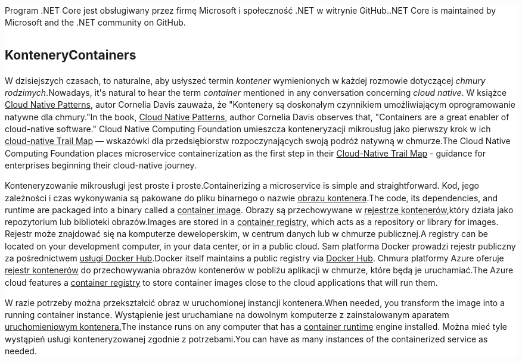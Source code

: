 <span data-ttu-id="b7b99-305">Program .NET Core jest obsługiwany przez firmę Microsoft i społeczność .NET w witrynie GitHub.</span><span class="sxs-lookup"><span data-stu-id="b7b99-305">.NET Core is maintained by Microsoft and the .NET community on GitHub.</span></span>

## <a name="containers"></a><span data-ttu-id="b7b99-306">Kontenery</span><span class="sxs-lookup"><span data-stu-id="b7b99-306">Containers</span></span>

<span data-ttu-id="b7b99-307">W dzisiejszych czasach, to naturalne, aby usłyszeć termin *kontener* wymienionych w każdej rozmowie dotyczącej *chmury rodzimych*.</span><span class="sxs-lookup"><span data-stu-id="b7b99-307">Nowadays, it's natural to hear the term *container* mentioned in any conversation concerning *cloud native*.</span></span> <span data-ttu-id="b7b99-308">W książce [Cloud Native Patterns](https://www.manning.com/books/cloud-native-patterns), autor Cornelia Davis zauważa, że "Kontenery są doskonałym czynnikiem umożliwiającym oprogramowanie natywne dla chmury."</span><span class="sxs-lookup"><span data-stu-id="b7b99-308">In the book, [Cloud Native Patterns](https://www.manning.com/books/cloud-native-patterns), author Cornelia Davis observes that, "Containers are a great enabler of cloud-native software."</span></span> <span data-ttu-id="b7b99-309">Cloud Native Computing Foundation umieszcza konteneryzacji mikrousług jako pierwszy krok w ich [cloud-native Trail Map](https://raw.githubusercontent.com/cncf/trailmap/master/CNCF_TrailMap_latest.png) — wskazówki dla przedsiębiorstw rozpoczynających swoją podróż natywną w chmurze.</span><span class="sxs-lookup"><span data-stu-id="b7b99-309">The Cloud Native Computing Foundation places microservice containerization as the first step in their [Cloud-Native Trail Map](https://raw.githubusercontent.com/cncf/trailmap/master/CNCF_TrailMap_latest.png) - guidance for enterprises beginning their cloud-native journey.</span></span>

<span data-ttu-id="b7b99-310">Konteneryzowanie mikrousługi jest proste i proste.</span><span class="sxs-lookup"><span data-stu-id="b7b99-310">Containerizing a microservice is simple and straightforward.</span></span> <span data-ttu-id="b7b99-311">Kod, jego zależności i czas wykonywania są pakowane do pliku binarnego o nazwie [obrazu kontenera](https://docs.docker.com/glossary/?term=image).</span><span class="sxs-lookup"><span data-stu-id="b7b99-311">The code, its dependencies, and runtime are packaged into a binary called a [container image](https://docs.docker.com/glossary/?term=image).</span></span> <span data-ttu-id="b7b99-312">Obrazy są przechowywane w [rejestrze kontenerów,](https://caylent.com/container-registries/)który działa jako repozytorium lub biblioteki obrazów.</span><span class="sxs-lookup"><span data-stu-id="b7b99-312">Images are stored in a [container registry](https://caylent.com/container-registries/), which acts as a repository or library for images.</span></span> <span data-ttu-id="b7b99-313">Rejestr może znajdować się na komputerze deweloperskim, w centrum danych lub w chmurze publicznej.</span><span class="sxs-lookup"><span data-stu-id="b7b99-313">A registry can be located on your development computer, in your data center, or in a public cloud.</span></span> <span data-ttu-id="b7b99-314">Sam platforma Docker prowadzi rejestr publiczny za pośrednictwem [usługi Docker Hub](https://hub.docker.com/).</span><span class="sxs-lookup"><span data-stu-id="b7b99-314">Docker itself maintains a public registry via [Docker Hub](https://hub.docker.com/).</span></span> <span data-ttu-id="b7b99-315">Chmura platformy Azure oferuje [rejestr kontenerów](https://azure.microsoft.com/services/container-registry/) do przechowywania obrazów kontenerów w pobliżu aplikacji w chmurze, które będą je uruchamiać.</span><span class="sxs-lookup"><span data-stu-id="b7b99-315">The Azure cloud features a [container registry](https://azure.microsoft.com/services/container-registry/) to store container images close to the cloud applications that will run them.</span></span>

<span data-ttu-id="b7b99-316">W razie potrzeby można przekształcić obraz w uruchomionej instancji kontenera.</span><span class="sxs-lookup"><span data-stu-id="b7b99-316">When needed, you transform the image into a running container instance.</span></span> <span data-ttu-id="b7b99-317">Wystąpienie jest uruchamiane na dowolnym komputerze z zainstalowanym aparatem [uruchomieniowym kontenera.](https://kubernetes.io/docs/setup/production-environment/container-runtimes/)</span><span class="sxs-lookup"><span data-stu-id="b7b99-317">The instance runs on any computer that has a [container runtime](https://kubernetes.io/docs/setup/production-environment/container-runtimes/) engine installed.</span></span> <span data-ttu-id="b7b99-318">Można mieć tyle wystąpień usługi konteneryzowanej zgodnie z potrzebami.</span><span class="sxs-lookup"><span data-stu-id="b7b99-318">You can have as many instances of the containerized service as needed.</span></span>
